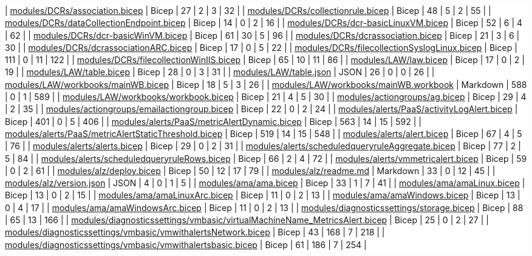 | [modules/DCRs/association.bicep](/modules/DCRs/association.bicep) | Bicep | 27 | 2 | 3 | 32 |
| [modules/DCRs/collectionrule.bicep](/modules/DCRs/collectionrule.bicep) | Bicep | 48 | 5 | 2 | 55 |
| [modules/DCRs/dataCollectionEndpoint.bicep](/modules/DCRs/dataCollectionEndpoint.bicep) | Bicep | 14 | 0 | 2 | 16 |
| [modules/DCRs/dcr-basicLinuxVM.bicep](/modules/DCRs/dcr-basicLinuxVM.bicep) | Bicep | 52 | 6 | 4 | 62 |
| [modules/DCRs/dcr-basicWinVM.bicep](/modules/DCRs/dcr-basicWinVM.bicep) | Bicep | 61 | 30 | 5 | 96 |
| [modules/DCRs/dcrassociation.bicep](/modules/DCRs/dcrassociation.bicep) | Bicep | 21 | 3 | 6 | 30 |
| [modules/DCRs/dcrassociationARC.bicep](/modules/DCRs/dcrassociationARC.bicep) | Bicep | 17 | 0 | 5 | 22 |
| [modules/DCRs/filecollectionSyslogLinux.bicep](/modules/DCRs/filecollectionSyslogLinux.bicep) | Bicep | 111 | 0 | 11 | 122 |
| [modules/DCRs/filecollectionWinIIS.bicep](/modules/DCRs/filecollectionWinIIS.bicep) | Bicep | 65 | 10 | 11 | 86 |
| [modules/LAW/law.bicep](/modules/LAW/law.bicep) | Bicep | 17 | 0 | 2 | 19 |
| [modules/LAW/table.bicep](/modules/LAW/table.bicep) | Bicep | 28 | 0 | 3 | 31 |
| [modules/LAW/table.json](/modules/LAW/table.json) | JSON | 26 | 0 | 0 | 26 |
| [modules/LAW/workbooks/mainWB.bicep](/modules/LAW/workbooks/mainWB.bicep) | Bicep | 18 | 5 | 3 | 26 |
| [modules/LAW/workbooks/mainWB.workbook](/modules/LAW/workbooks/mainWB.workbook) | Markdown | 588 | 0 | 1 | 589 |
| [modules/LAW/workbooks/workbook.bicep](/modules/LAW/workbooks/workbook.bicep) | Bicep | 21 | 4 | 5 | 30 |
| [modules/actiongroups/ag.bicep](/modules/actiongroups/ag.bicep) | Bicep | 29 | 4 | 2 | 35 |
| [modules/actiongroups/emailactiongroup.bicep](/modules/actiongroups/emailactiongroup.bicep) | Bicep | 22 | 0 | 2 | 24 |
| [modules/alerts/PaaS/activityLogAlert.bicep](/modules/alerts/PaaS/activityLogAlert.bicep) | Bicep | 401 | 0 | 5 | 406 |
| [modules/alerts/PaaS/metricAlertDynamic.bicep](/modules/alerts/PaaS/metricAlertDynamic.bicep) | Bicep | 563 | 14 | 15 | 592 |
| [modules/alerts/PaaS/metricAlertStaticThreshold.bicep](/modules/alerts/PaaS/metricAlertStaticThreshold.bicep) | Bicep | 519 | 14 | 15 | 548 |
| [modules/alerts/alert.bicep](/modules/alerts/alert.bicep) | Bicep | 67 | 4 | 5 | 76 |
| [modules/alerts/alerts.bicep](/modules/alerts/alerts.bicep) | Bicep | 29 | 0 | 2 | 31 |
| [modules/alerts/scheduledqueryruleAggregate.bicep](/modules/alerts/scheduledqueryruleAggregate.bicep) | Bicep | 77 | 2 | 5 | 84 |
| [modules/alerts/scheduledqueryruleRows.bicep](/modules/alerts/scheduledqueryruleRows.bicep) | Bicep | 66 | 2 | 4 | 72 |
| [modules/alerts/vmmetricalert.bicep](/modules/alerts/vmmetricalert.bicep) | Bicep | 59 | 0 | 2 | 61 |
| [modules/alz/deploy.bicep](/modules/alz/deploy.bicep) | Bicep | 50 | 12 | 17 | 79 |
| [modules/alz/readme.md](/modules/alz/readme.md) | Markdown | 33 | 0 | 12 | 45 |
| [modules/alz/version.json](/modules/alz/version.json) | JSON | 4 | 0 | 1 | 5 |
| [modules/ama/ama.bicep](/modules/ama/ama.bicep) | Bicep | 33 | 1 | 7 | 41 |
| [modules/ama/amaLinux.bicep](/modules/ama/amaLinux.bicep) | Bicep | 13 | 0 | 2 | 15 |
| [modules/ama/amaLinuxArc.bicep](/modules/ama/amaLinuxArc.bicep) | Bicep | 11 | 0 | 2 | 13 |
| [modules/ama/amaWindows.bicep](/modules/ama/amaWindows.bicep) | Bicep | 13 | 0 | 4 | 17 |
| [modules/ama/amaWindowsArc.bicep](/modules/ama/amaWindowsArc.bicep) | Bicep | 11 | 0 | 2 | 13 |
| [modules/diagnosticssettings/storage.bicep](/modules/diagnosticssettings/storage.bicep) | Bicep | 88 | 65 | 13 | 166 |
| [modules/diagnosticssettings/vmbasic/virtualMachineName_MetricsAlert.bicep](/modules/diagnosticssettings/vmbasic/virtualMachineName_MetricsAlert.bicep) | Bicep | 25 | 0 | 2 | 27 |
| [modules/diagnosticssettings/vmbasic/vmwithalertsNetwork.bicep](/modules/diagnosticssettings/vmbasic/vmwithalertsNetwork.bicep) | Bicep | 43 | 168 | 7 | 218 |
| [modules/diagnosticssettings/vmbasic/vmwithalertsbasic.bicep](/modules/diagnosticssettings/vmbasic/vmwithalertsbasic.bicep) | Bicep | 61 | 186 | 7 | 254 |